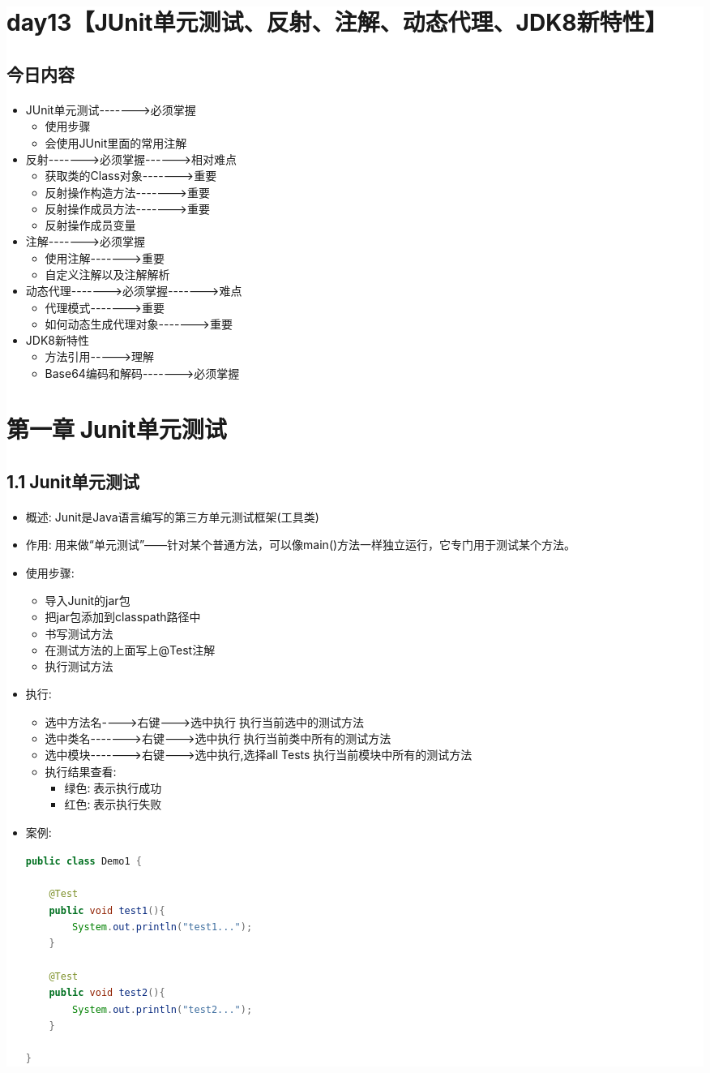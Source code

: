 # day13【JUnit单元测试、反射、注解、动态代理、JDK8新特性】

## 今日内容

- JUnit单元测试------->必须掌握
  - 使用步骤
  - 会使用JUnit里面的常用注解
- 反射------->必须掌握------>相对难点
  - 获取类的Class对象------->重要
  - 反射操作构造方法------->重要
  - 反射操作成员方法------->重要
  - 反射操作成员变量
- 注解------->必须掌握
  - 使用注解------->重要
  - 自定义注解以及注解解析
- 动态代理------->必须掌握------->难点
  - 代理模式------->重要
  - 如何动态生成代理对象------->重要
- JDK8新特性 
  - 方法引用----->理解
  - Base64编码和解码------->必须掌握 

# 第一章 Junit单元测试

## 1.1 Junit单元测试

- 概述: Junit是Java语言编写的第三方单元测试框架(工具类)
- 作用:  用来做“单元测试”——针对某个普通方法，可以像main()方法一样独立运行，它专门用于测试某个方法。
- 使用步骤:
  - 导入Junit的jar包
  - 把jar包添加到classpath路径中
  - 书写测试方法
  - 在测试方法的上面写上@Test注解
  - 执行测试方法
- 执行:
  - 选中方法名---->右键--->选中执行        执行当前选中的测试方法
  - 选中类名------->右键--->选中执行         执行当前类中所有的测试方法
  - 选中模块------->右键--->选中执行,选择all Tests    执行当前模块中所有的测试方法
  - 执行结果查看:
    - 绿色: 表示执行成功
    - 红色: 表示执行失败

- 案例:

  ```java
  public class Demo1 {
  
      @Test
      public void test1(){
          System.out.println("test1...");
      }
  
      @Test
      public void test2(){
          System.out.println("test2...");
      }
  
  }
  ```
